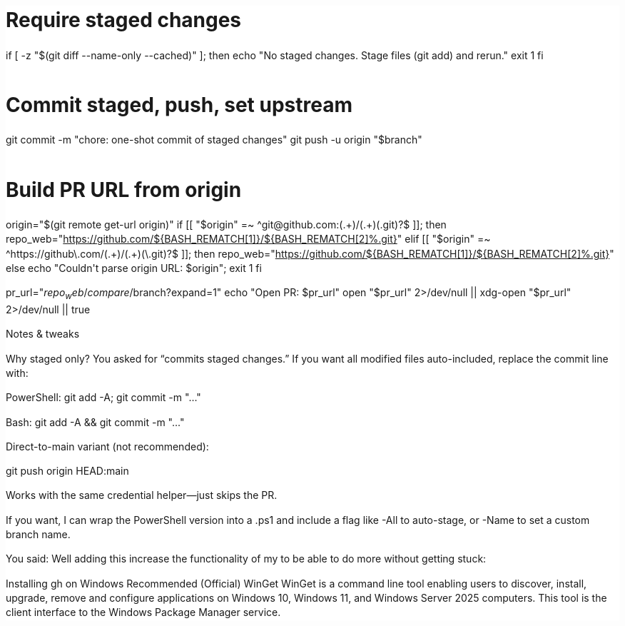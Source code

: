 # Require staged changes
if [ -z "$(git diff --name-only --cached)" ]; then
  echo "No staged changes. Stage files (git add) and rerun."
  exit 1
fi

# Commit staged, push, set upstream
git commit -m "chore: one-shot commit of staged changes"
git push -u origin "$branch"

# Build PR URL from origin
origin="$(git remote get-url origin)"
if [[ "$origin" =~ ^git@github\.com:(.+)/(.+)(\.git)?$ ]]; then
  repo_web="https://github.com/${BASH_REMATCH[1]}/${BASH_REMATCH[2]%.git}"
elif [[ "$origin" =~ ^https://github\.com/(.+)/(.+)(\.git)?$ ]]; then
  repo_web="https://github.com/${BASH_REMATCH[1]}/${BASH_REMATCH[2]%.git}"
else
  echo "Couldn't parse origin URL: $origin"; exit 1
fi

pr_url="$repo_web/compare/$branch?expand=1"
echo "Open PR: $pr_url"
open "$pr_url" 2>/dev/null || xdg-open "$pr_url" 2>/dev/null || true

Notes & tweaks

Why staged only? You asked for “commits staged changes.” If you want all modified files auto-included, replace the commit line with:

PowerShell: git add -A; git commit -m "..."

Bash: git add -A && git commit -m "..."

Direct-to-main variant (not recommended):

git push origin HEAD:main


Works with the same credential helper—just skips the PR.

If you want, I can wrap the PowerShell version into a .ps1 and include a flag like -All to auto-stage, or -Name to set a custom branch name.

You said:
Well adding this increase the functionality of my to be able to do more without getting stuck:

Installing gh on Windows
Recommended (Official)
WinGet
WinGet is a command line tool enabling users to discover, install, upgrade, remove and configure applications on Windows 10, Windows 11, and Windows Server 2025 computers. This tool is the client interface to the Windows Package Manager service.
